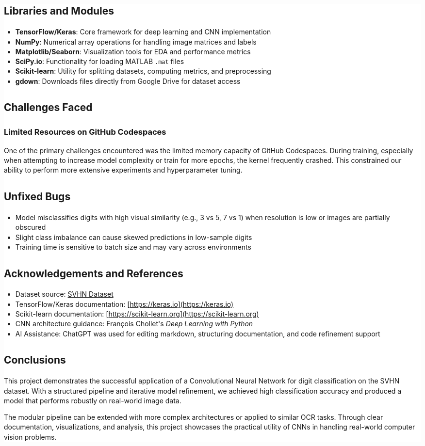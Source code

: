 ## Libraries and Modules

- **TensorFlow/Keras**: Core framework for deep learning and CNN implementation
- **NumPy**: Numerical array operations for handling image matrices and labels
- **Matplotlib/Seaborn**: Visualization tools for EDA and performance metrics
- **SciPy.io**: Functionality for loading MATLAB `.mat` files
- **Scikit-learn**: Utility for splitting datasets, computing metrics, and preprocessing
- **gdown**: Downloads files directly from Google Drive for dataset access

## Challenges Faced

### Limited Resources on GitHub Codespaces

One of the primary challenges encountered was the limited memory capacity of GitHub Codespaces. During training, especially when attempting to increase model complexity or train for more epochs, the kernel frequently crashed. This constrained our ability to perform more extensive experiments and hyperparameter tuning.

## Unfixed Bugs

- Model misclassifies digits with high visual similarity (e.g., 3 vs 5, 7 vs 1) when resolution is low or images are partially obscured
- Slight class imbalance can cause skewed predictions in low-sample digits
- Training time is sensitive to batch size and may vary across environments

## Acknowledgements and References

- Dataset source: [SVHN Dataset](http://ufldl.stanford.edu/housenumbers/)
- TensorFlow/Keras documentation: [https://keras.io](https://keras.io)
- Scikit-learn documentation: [https://scikit-learn.org](https://scikit-learn.org)
- CNN architecture guidance: François Chollet's *Deep Learning with Python*
- AI Assistance: ChatGPT was used for editing markdown, structuring documentation, and code refinement support

## Conclusions

This project demonstrates the successful application of a Convolutional Neural Network for digit classification on the SVHN dataset. With a structured pipeline and iterative model refinement, we achieved high classification accuracy and produced a model that performs robustly on real-world image data.

The modular pipeline can be extended with more complex architectures or applied to similar OCR tasks. Through clear documentation, visualizations, and analysis, this project showcases the practical utility of CNNs in handling real-world computer vision problems.
